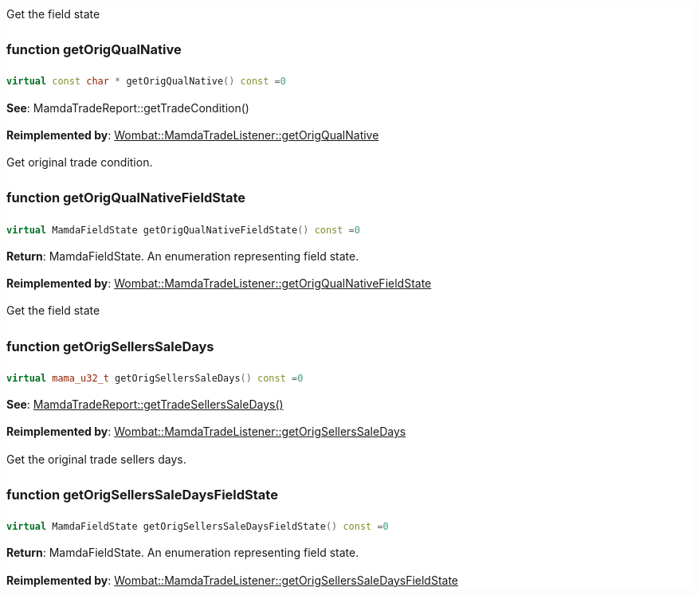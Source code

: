 
Get the field state


### function getOrigQualNative

```cpp
virtual const char * getOrigQualNative() const =0
```


**See**: MamdaTradeReport::getTradeCondition() 

**Reimplemented by**: [Wombat::MamdaTradeListener::getOrigQualNative](classWombat_1_1MamdaTradeListener.html#function-getorigqualnative)


Get original trade condition. 


### function getOrigQualNativeFieldState

```cpp
virtual MamdaFieldState getOrigQualNativeFieldState() const =0
```


**Return**: MamdaFieldState. An enumeration representing field state. 

**Reimplemented by**: [Wombat::MamdaTradeListener::getOrigQualNativeFieldState](classWombat_1_1MamdaTradeListener.html#function-getorigqualnativefieldstate)


Get the field state


### function getOrigSellersSaleDays

```cpp
virtual mama_u32_t getOrigSellersSaleDays() const =0
```


**See**: [MamdaTradeReport::getTradeSellersSaleDays()](classWombat_1_1MamdaTradeReport.html#function-gettradesellerssaledays)

**Reimplemented by**: [Wombat::MamdaTradeListener::getOrigSellersSaleDays](classWombat_1_1MamdaTradeListener.html#function-getorigsellerssaledays)


Get the original trade sellers days. 


### function getOrigSellersSaleDaysFieldState

```cpp
virtual MamdaFieldState getOrigSellersSaleDaysFieldState() const =0
```


**Return**: MamdaFieldState. An enumeration representing field state. 

**Reimplemented by**: [Wombat::MamdaTradeListener::getOrigSellersSaleDaysFieldState](classWombat_1_1MamdaTradeListener.html#function-getorigsellerssaledaysfieldstate)
